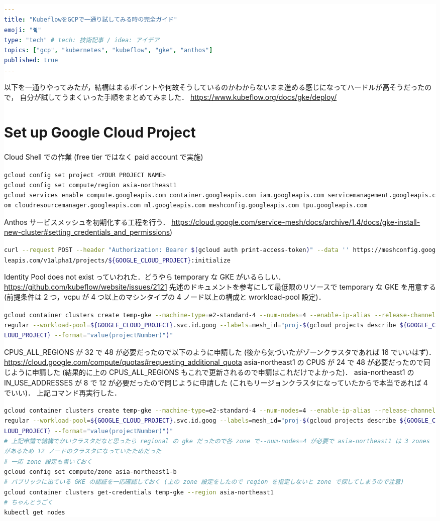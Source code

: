 ```yaml
---
title: "KubeflowをGCPで一通り試してみる時の完全ガイド"
emoji: "🐈"
type: "tech" # tech: 技術記事 / idea: アイデア
topics: ["gcp", "kubernetes", "kubeflow", "gke", "anthos"]
published: true
---
```


以下を一通りやってみたが，結構はまるポイントや何故そうしているのかわからないまま進める感じになってハードルが高そうだったので，
自分が試してうまくいった手順をまとめてみました．
https://www.kubeflow.org/docs/gke/deploy/

# Set up Google Cloud Project

Cloud Shell での作業 (free tier ではなく paid account で実施)

```sh
gcloud config set project <YOUR PROJECT NAME>
gcloud config set compute/region asia-northeast1
gcloud services enable compute.googleapis.com container.googleapis.com iam.googleapis.com servicemanagement.googleapis.com cloudresourcemanager.googleapis.com ml.googleapis.com meshconfig.googleapis.com tpu.googleapis.com
```

Anthos サービスメッシュを初期化する工程を行う．
https://cloud.google.com/service-mesh/docs/archive/1.4/docs/gke-install-new-cluster#setting_credentials_and_permissions)

```sh
curl --request POST --header "Authorization: Bearer $(gcloud auth print-access-token)" --data '' https://meshconfig.googleapis.com/v1alpha1/projects/${GOOGLE_CLOUD_PROJECT}:initialize
```

Identity Pool does not exist っていわれた．どうやら temporary な GKE がいるらしい．
https://github.com/kubeflow/website/issues/2121
先述のドキュメントを参考にして最低限のリソースで temporary な GKE を用意する (前提条件は 2 つ，vcpu が 4 つ以上のマシンタイプの 4 ノード以上の構成と wrorkload-pool 設定)．

```sh
gcloud container clusters create temp-gke --machine-type=e2-standard-4 --num-nodes=4 --enable-ip-alias --release-channel regular --workload-pool=${GOOGLE_CLOUD_PROJECT}.svc.id.goog --labels=mesh_id="proj-$(gcloud projects describe ${GOOGLE_CLOUD_PROJECT} --format="value(projectNumber)")"
```

CPUS_ALL_REGIONS が 32 で 48 が必要だったので以下のように申請した (後から気づいたがゾーンクラスタであれば 16 でいいはず)．
https://cloud.google.com/compute/quotas#requesting_additional_quota
asia-northeast1 の CPUS が 24 で 48 が必要だったので同じように申請した (結果的に上の CPUS_ALL_REGIONS もこれで更新されるので申請はこれだけでよかった)．
asia-northeast1 の IN_USE_ADDRESSES が 8 で 12 が必要だったので同じように申請した (これもリージョンクラスタになっていたからで本当であれば 4 でいい)．
上記コマンド再実行した．

```sh
gcloud container clusters create temp-gke --machine-type=e2-standard-4 --num-nodes=4 --enable-ip-alias --release-channel regular --workload-pool=${GOOGLE_CLOUD_PROJECT}.svc.id.goog --labels=mesh_id="proj-$(gcloud projects describe ${GOOGLE_CLOUD_PROJECT} --format="value(projectNumber)")"
# 上記申請で結構でかいクラスタだなと思ったら regional の gke だったので各 zone で--num-nodes=4 が必要で asia-northeast1 は 3 zones があるため 12 ノードのクラスタになっていたためだった
# 一応 zone 設定も書いておく
gcloud config set compute/zone asia-northeast1-b
# パブリックに出ている GKE の認証を一応確認しておく (上の zone 設定をしたので region を指定しないと zone で探してしまうので注意)
gcloud container clusters get-credentials temp-gke --region asia-northeast1
# ちゃんとうごく
kubectl get nodes
```
